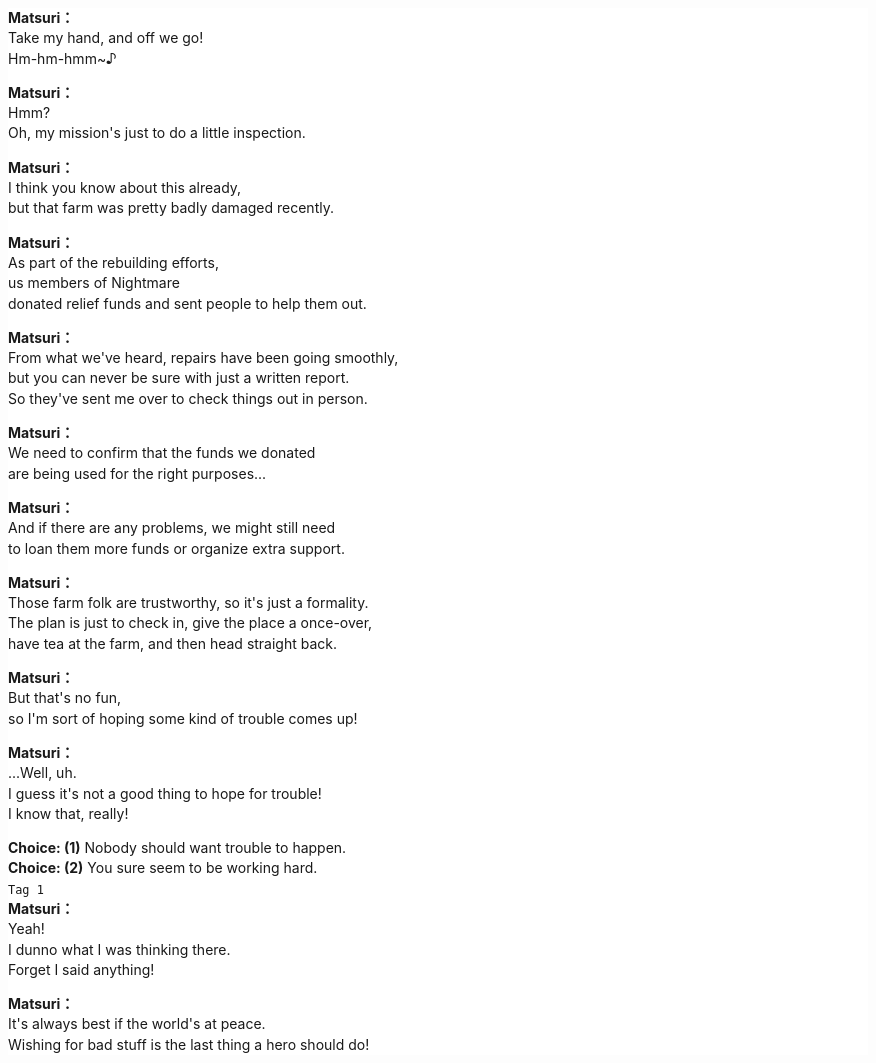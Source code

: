 **Matsuri：**  
Take my hand, and off we go!  
Hm-hm-hmm~♪  
  
**Matsuri：**  
Hmm?  
Oh, my mission's just to do a little inspection.  
  
**Matsuri：**  
I think you know about this already,  
but that farm was pretty badly damaged recently.  
  
**Matsuri：**  
As part of the rebuilding efforts,  
 us members of Nightmare  
donated relief funds and sent people to help them out.  
  
**Matsuri：**  
From what we've heard, repairs have been going smoothly,  
but you can never be sure with just a written report.  
So they've sent me over to check things out in person.  
  
**Matsuri：**  
We need to confirm that the funds we donated  
are being used for the right purposes...  
  
**Matsuri：**  
And if there are any problems, we might still need  
to loan them more funds or organize extra support.  
  
**Matsuri：**  
Those farm folk are trustworthy, so it's just a formality.  
The plan is just to check in, give the place a once-over,  
have tea at the farm, and then head straight back.  
  
**Matsuri：**  
But that's no fun,  
 so I'm sort of hoping some kind of trouble comes up!  
  
**Matsuri：**  
...Well, uh.  
I guess it's not a good thing to hope for trouble!  
I know that, really!  
  
**Choice: (1)**  Nobody should want trouble to happen.  
**Choice: (2)**  You sure seem to be working hard.  
`Tag 1`  
**Matsuri：**  
Yeah!  
I dunno what I was thinking there.  
Forget I said anything!  
  
**Matsuri：**  
It's always best if the world's at peace.  
Wishing for bad stuff is the last thing a hero should do!  
  